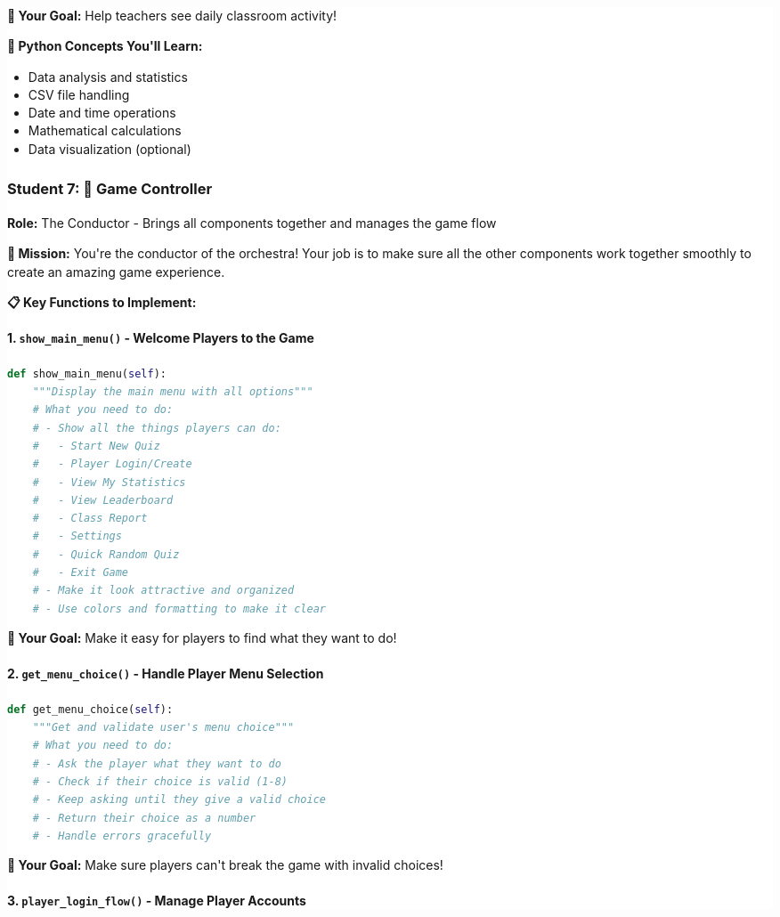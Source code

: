 **🎯 Your Goal:** Help teachers see daily classroom activity!

**🧠 Python Concepts You'll Learn:**

- Data analysis and statistics
- CSV file handling
- Date and time operations
- Mathematical calculations
- Data visualization (optional)


### Student 7: 🎯 Game Controller

**Role:** The Conductor - Brings all components together and manages the game flow

**🎯 Mission:** You're the conductor of the orchestra! Your job is to make sure all the other components work together smoothly to create an amazing game experience.

**📋 Key Functions to Implement:**

#### 1. `show_main_menu()` - Welcome Players to the Game

```python
def show_main_menu(self):
    """Display the main menu with all options"""
    # What you need to do:
    # - Show all the things players can do:
    #   - Start New Quiz
    #   - Player Login/Create
    #   - View My Statistics
    #   - View Leaderboard
    #   - Class Report
    #   - Settings
    #   - Quick Random Quiz
    #   - Exit Game
    # - Make it look attractive and organized
    # - Use colors and formatting to make it clear
```

**🎯 Your Goal:** Make it easy for players to find what they want to do!

#### 2. `get_menu_choice()` - Handle Player Menu Selection

```python
def get_menu_choice(self):
    """Get and validate user's menu choice"""
    # What you need to do:
    # - Ask the player what they want to do
    # - Check if their choice is valid (1-8)
    # - Keep asking until they give a valid choice
    # - Return their choice as a number
    # - Handle errors gracefully
```

**🎯 Your Goal:** Make sure players can't break the game with invalid choices!

#### 3. `player_login_flow()` - Manage Player Accounts
